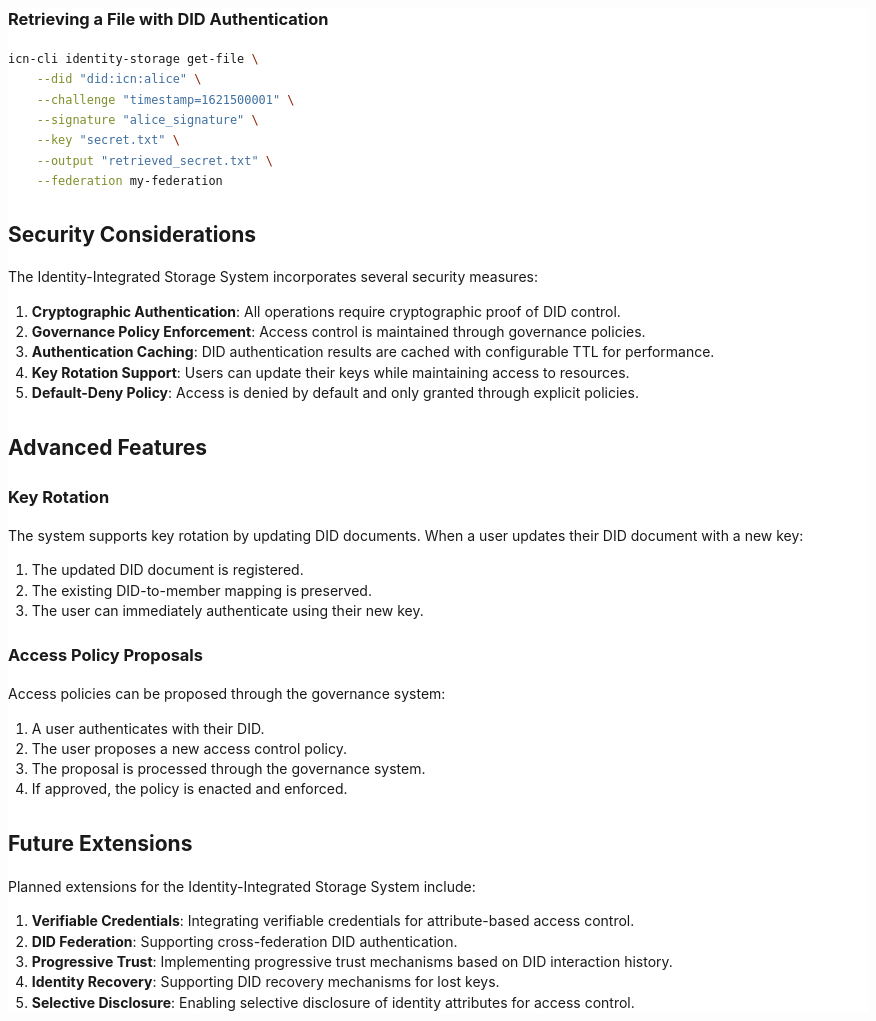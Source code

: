 ### Retrieving a File with DID Authentication

```bash
icn-cli identity-storage get-file \
    --did "did:icn:alice" \
    --challenge "timestamp=1621500001" \
    --signature "alice_signature" \
    --key "secret.txt" \
    --output "retrieved_secret.txt" \
    --federation my-federation
```

## Security Considerations

The Identity-Integrated Storage System incorporates several security measures:

1. **Cryptographic Authentication**: All operations require cryptographic proof of DID control.
2. **Governance Policy Enforcement**: Access control is maintained through governance policies.
3. **Authentication Caching**: DID authentication results are cached with configurable TTL for performance.
4. **Key Rotation Support**: Users can update their keys while maintaining access to resources.
5. **Default-Deny Policy**: Access is denied by default and only granted through explicit policies.

## Advanced Features

### Key Rotation

The system supports key rotation by updating DID documents. When a user updates their DID document with a new key:

1. The updated DID document is registered.
2. The existing DID-to-member mapping is preserved.
3. The user can immediately authenticate using their new key.

### Access Policy Proposals

Access policies can be proposed through the governance system:

1. A user authenticates with their DID.
2. The user proposes a new access control policy.
3. The proposal is processed through the governance system.
4. If approved, the policy is enacted and enforced.

## Future Extensions

Planned extensions for the Identity-Integrated Storage System include:

1. **Verifiable Credentials**: Integrating verifiable credentials for attribute-based access control.
2. **DID Federation**: Supporting cross-federation DID authentication.
3. **Progressive Trust**: Implementing progressive trust mechanisms based on DID interaction history.
4. **Identity Recovery**: Supporting DID recovery mechanisms for lost keys.
5. **Selective Disclosure**: Enabling selective disclosure of identity attributes for access control.
